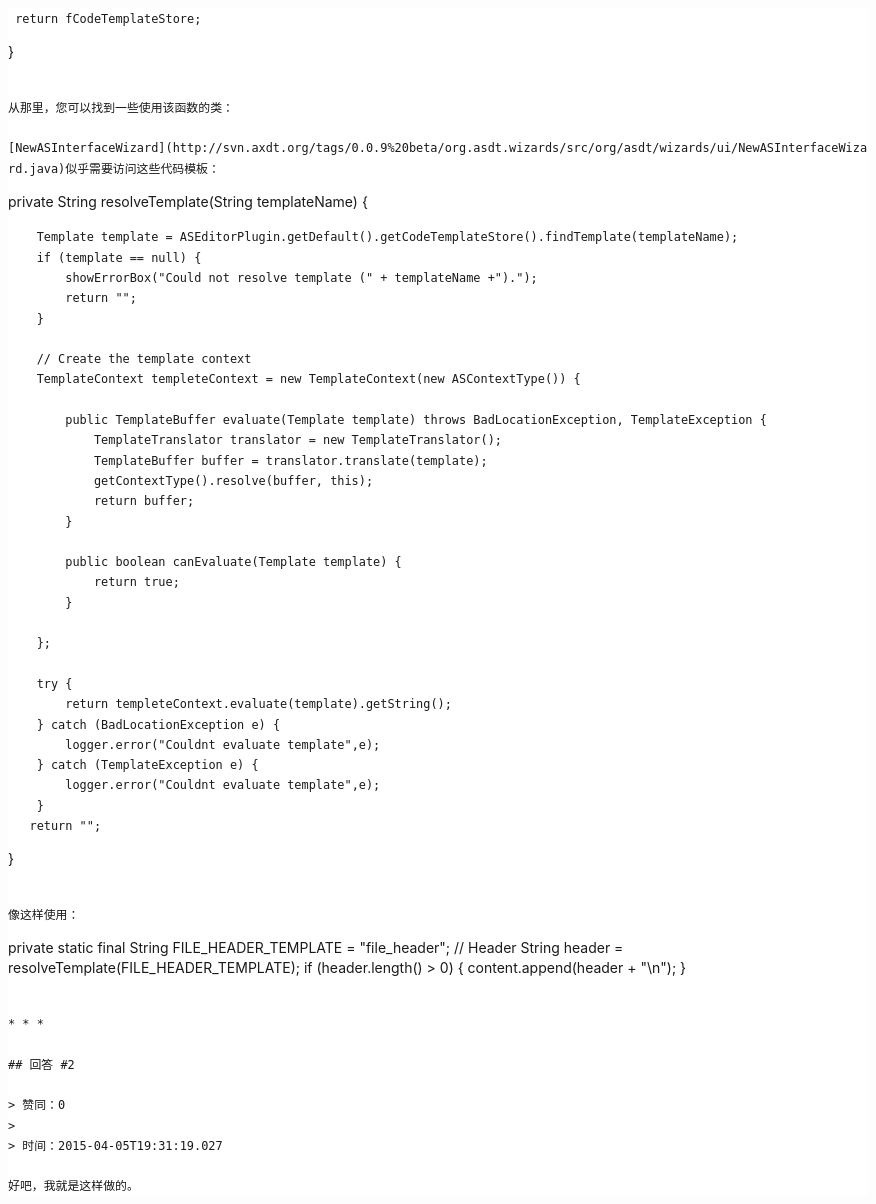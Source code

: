      return fCodeTemplateStore;
 } 
```

从那里，您可以找到一些使用该函数的类：

[NewASInterfaceWizard](http://svn.axdt.org/tags/0.0.9%20beta/org.asdt.wizards/src/org/asdt/wizards/ui/NewASInterfaceWizard.java)似乎需要访问这些代码模板：

```
private String resolveTemplate(String templateName) {

        Template template = ASEditorPlugin.getDefault().getCodeTemplateStore().findTemplate(templateName);
        if (template == null) {
            showErrorBox("Could not resolve template (" + templateName +").");
            return "";
        }

        // Create the template context
        TemplateContext templeteContext = new TemplateContext(new ASContextType()) {

            public TemplateBuffer evaluate(Template template) throws BadLocationException, TemplateException {
                TemplateTranslator translator = new TemplateTranslator();
                TemplateBuffer buffer = translator.translate(template);
                getContextType().resolve(buffer, this);
                return buffer;
            }

            public boolean canEvaluate(Template template) {
                return true;
            }

        };

        try {
            return templeteContext.evaluate(template).getString();
        } catch (BadLocationException e) {
            logger.error("Couldnt evaluate template",e);
        } catch (TemplateException e) {
            logger.error("Couldnt evaluate template",e);
        }
       return "";

} 
```

像这样使用：

```
 private static final String FILE_HEADER_TEMPLATE = "file_header";
        // Header
        String header = resolveTemplate(FILE_HEADER_TEMPLATE);
        if (header.length() > 0) {
            content.append(header + "\n");
        } 
```

* * *

## 回答 #2

> 赞同：0
> 
> 时间：2015-04-05T19:31:19.027

好吧，我就是这样做的。

```